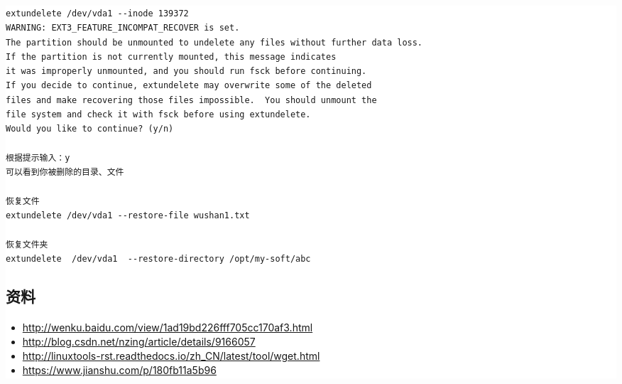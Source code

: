```
extundelete /dev/vda1 --inode 139372
WARNING: EXT3_FEATURE_INCOMPAT_RECOVER is set.
The partition should be unmounted to undelete any files without further data loss.
If the partition is not currently mounted, this message indicates 
it was improperly unmounted, and you should run fsck before continuing.
If you decide to continue, extundelete may overwrite some of the deleted
files and make recovering those files impossible.  You should unmount the
file system and check it with fsck before using extundelete.
Would you like to continue? (y/n) 

根据提示输入：y
可以看到你被删除的目录、文件

恢复文件
extundelete /dev/vda1 --restore-file wushan1.txt

恢复文件夹
extundelete  /dev/vda1  --restore-directory /opt/my-soft/abc
```



## 资料

- <http://wenku.baidu.com/view/1ad19bd226fff705cc170af3.html>
- <http://blog.csdn.net/nzing/article/details/9166057>
- <http://linuxtools-rst.readthedocs.io/zh_CN/latest/tool/wget.html>
- <https://www.jianshu.com/p/180fb11a5b96>
